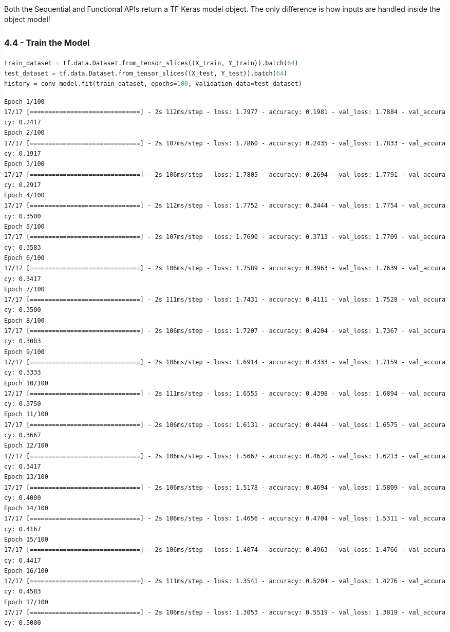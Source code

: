 
Both the Sequential and Functional APIs return a TF Keras model object. The only difference is how inputs are handled inside the object model! 

<a name='4-4'></a>
### 4.4 - Train the Model


```python
train_dataset = tf.data.Dataset.from_tensor_slices((X_train, Y_train)).batch(64)
test_dataset = tf.data.Dataset.from_tensor_slices((X_test, Y_test)).batch(64)
history = conv_model.fit(train_dataset, epochs=100, validation_data=test_dataset)
```

    Epoch 1/100
    17/17 [==============================] - 2s 112ms/step - loss: 1.7977 - accuracy: 0.1981 - val_loss: 1.7884 - val_accuracy: 0.2417
    Epoch 2/100
    17/17 [==============================] - 2s 107ms/step - loss: 1.7860 - accuracy: 0.2435 - val_loss: 1.7833 - val_accuracy: 0.1917
    Epoch 3/100
    17/17 [==============================] - 2s 106ms/step - loss: 1.7805 - accuracy: 0.2694 - val_loss: 1.7791 - val_accuracy: 0.2917
    Epoch 4/100
    17/17 [==============================] - 2s 112ms/step - loss: 1.7752 - accuracy: 0.3444 - val_loss: 1.7754 - val_accuracy: 0.3500
    Epoch 5/100
    17/17 [==============================] - 2s 107ms/step - loss: 1.7690 - accuracy: 0.3713 - val_loss: 1.7709 - val_accuracy: 0.3583
    Epoch 6/100
    17/17 [==============================] - 2s 106ms/step - loss: 1.7589 - accuracy: 0.3963 - val_loss: 1.7639 - val_accuracy: 0.3417
    Epoch 7/100
    17/17 [==============================] - 2s 111ms/step - loss: 1.7431 - accuracy: 0.4111 - val_loss: 1.7528 - val_accuracy: 0.3500
    Epoch 8/100
    17/17 [==============================] - 2s 106ms/step - loss: 1.7207 - accuracy: 0.4204 - val_loss: 1.7367 - val_accuracy: 0.3083
    Epoch 9/100
    17/17 [==============================] - 2s 106ms/step - loss: 1.6914 - accuracy: 0.4333 - val_loss: 1.7159 - val_accuracy: 0.3333
    Epoch 10/100
    17/17 [==============================] - 2s 111ms/step - loss: 1.6555 - accuracy: 0.4398 - val_loss: 1.6894 - val_accuracy: 0.3750
    Epoch 11/100
    17/17 [==============================] - 2s 106ms/step - loss: 1.6131 - accuracy: 0.4444 - val_loss: 1.6575 - val_accuracy: 0.3667
    Epoch 12/100
    17/17 [==============================] - 2s 106ms/step - loss: 1.5667 - accuracy: 0.4620 - val_loss: 1.6213 - val_accuracy: 0.3417
    Epoch 13/100
    17/17 [==============================] - 2s 106ms/step - loss: 1.5178 - accuracy: 0.4694 - val_loss: 1.5809 - val_accuracy: 0.4000
    Epoch 14/100
    17/17 [==============================] - 2s 106ms/step - loss: 1.4656 - accuracy: 0.4704 - val_loss: 1.5311 - val_accuracy: 0.4167
    Epoch 15/100
    17/17 [==============================] - 2s 106ms/step - loss: 1.4074 - accuracy: 0.4963 - val_loss: 1.4766 - val_accuracy: 0.4417
    Epoch 16/100
    17/17 [==============================] - 2s 111ms/step - loss: 1.3541 - accuracy: 0.5204 - val_loss: 1.4276 - val_accuracy: 0.4583
    Epoch 17/100
    17/17 [==============================] - 2s 106ms/step - loss: 1.3053 - accuracy: 0.5519 - val_loss: 1.3819 - val_accuracy: 0.5000
